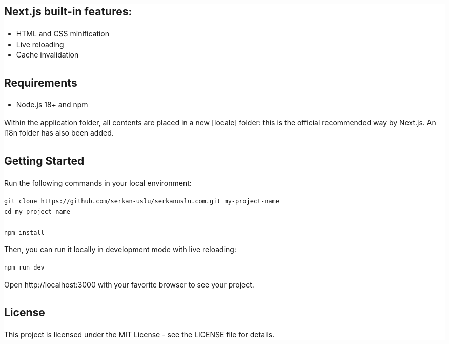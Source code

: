 ## Next.js built-in features:

- HTML and CSS minification
- Live reloading
- Cache invalidation

## Requirements

- Node.js 18+ and npm

Within the application folder, all contents are placed in a new [locale] folder: this is the official recommended way by Next.js. An i18n folder has also been added.

## Getting Started

Run the following commands in your local environment:

```
git clone https://github.com/serkan-uslu/serkanuslu.com.git my-project-name
cd my-project-name

npm install
```

Then, you can run it locally in development mode with live reloading:

```
npm run dev
```

Open http://localhost:3000 with your favorite browser to see your project.

## License

This project is licensed under the MIT License - see the LICENSE file for details.

